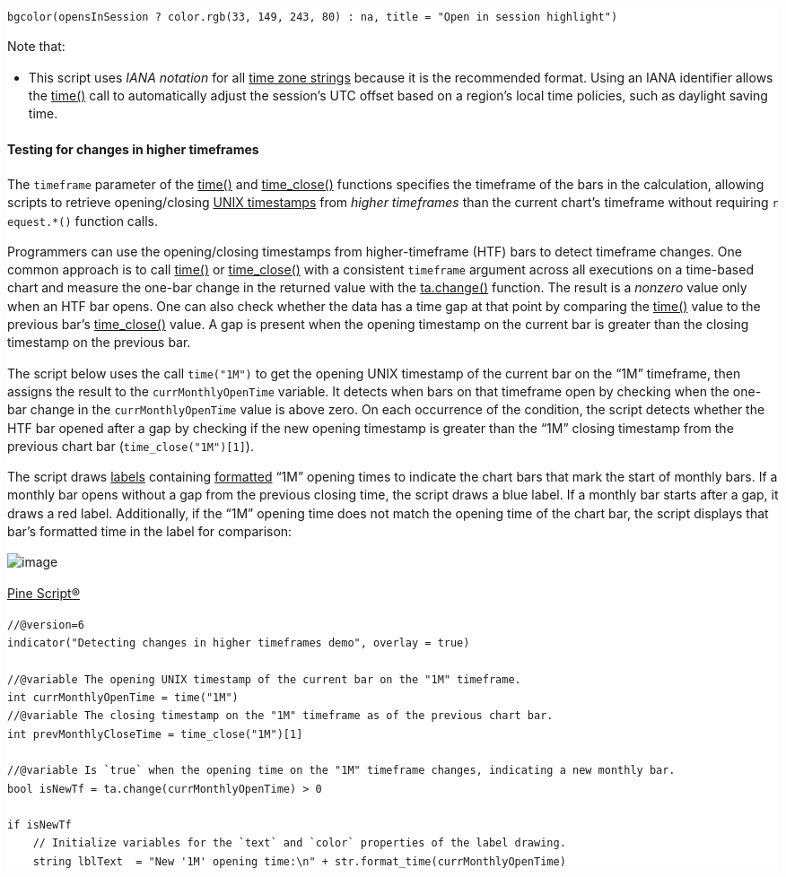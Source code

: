 ```pine
bgcolor(opensInSession ? color.rgb(33, 149, 243, 80) : na, title = "Open in session highlight")
```

Note that:

-   This script uses *IANA notation* for all [time zone strings](https://www.tradingview.com/pine-script-docs/concepts/time/#time-zone-strings) because it is the recommended format. Using an IANA identifier allows the [time()](https://www.tradingview.com/pine-script-reference/v6/#fun_time) call to automatically adjust the session’s UTC offset based on a region’s local time policies, such as daylight saving time.

#### Testing for changes in higher timeframes

The `timeframe` parameter of the [time()](https://www.tradingview.com/pine-script-reference/v6/#fun_time) and [time\_close()](https://www.tradingview.com/pine-script-reference/v6/#fun_time_close) functions specifies the timeframe of the bars in the calculation, allowing scripts to retrieve opening/closing [UNIX timestamps](https://www.tradingview.com/pine-script-docs/concepts/time/#unix-timestamps) from *higher timeframes* than the current chart’s timeframe without requiring `request.*()` function calls.

Programmers can use the opening/closing timestamps from higher-timeframe (HTF) bars to detect timeframe changes. One common approach is to call [time()](https://www.tradingview.com/pine-script-reference/v6/#fun_time) or [time\_close()](https://www.tradingview.com/pine-script-reference/v6/#fun_time_close) with a consistent `timeframe` argument across all executions on a time-based chart and measure the one-bar change in the returned value with the [ta.change()](https://www.tradingview.com/pine-script-reference/v6/#fun_ta.change) function. The result is a *nonzero* value only when an HTF bar opens. One can also check whether the data has a time gap at that point by comparing the [time()](https://www.tradingview.com/pine-script-reference/v6/#fun_time) value to the previous bar’s [time\_close()](https://www.tradingview.com/pine-script-reference/v6/#fun_time_close) value. A gap is present when the opening timestamp on the current bar is greater than the closing timestamp on the previous bar.

The script below uses the call `time("1M")` to get the opening UNIX timestamp of the current bar on the “1M” timeframe, then assigns the result to the `currMonthlyOpenTime` variable. It detects when bars on that timeframe open by checking when the one-bar change in the `currMonthlyOpenTime` value is above zero. On each occurrence of the condition, the script detects whether the HTF bar opened after a gap by checking if the new opening timestamp is greater than the “1M” closing timestamp from the previous chart bar (`time_close("1M")[1]`).

The script draws [labels](https://www.tradingview.com/pine-script-docs/visuals/text-and-shapes/#labels) containing [formatted](https://www.tradingview.com/pine-script-docs/concepts/time/#formatting-dates-and-times) “1M” opening times to indicate the chart bars that mark the start of monthly bars. If a monthly bar opens without a gap from the previous closing time, the script draws a blue label. If a monthly bar starts after a gap, it draws a red label. Additionally, if the “1M” opening time does not match the opening time of the chart bar, the script displays that bar’s formatted time in the label for comparison:

![image](https://www.tradingview.com/pine-script-docs/_astro/Time-Time-functions-Time-and-time-close-Testing-for-changes-in-higher-timeframes-1.EwKXV91R_16xSC0.webp)

[Pine Script®](https://tradingview.com/pine-script-docs)

```pine
//@version=6
indicator("Detecting changes in higher timeframes demo", overlay = true)

//@variable The opening UNIX timestamp of the current bar on the "1M" timeframe.
int currMonthlyOpenTime = time("1M")
//@variable The closing timestamp on the "1M" timeframe as of the previous chart bar. 
int prevMonthlyCloseTime = time_close("1M")[1]

//@variable Is `true` when the opening time on the "1M" timeframe changes, indicating a new monthly bar. 
bool isNewTf = ta.change(currMonthlyOpenTime) > 0

if isNewTf
    // Initialize variables for the `text` and `color` properties of the label drawing.
    string lblText  = "New '1M' opening time:\n" + str.format_time(currMonthlyOpenTime)
```